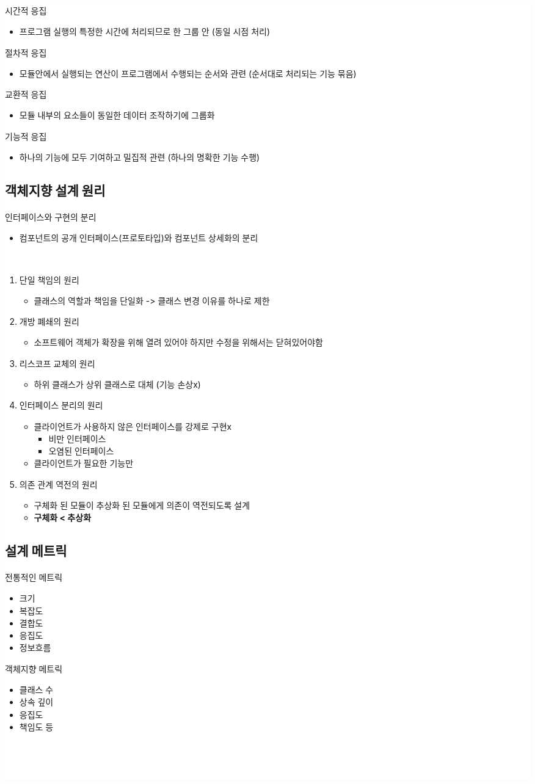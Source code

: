 시간적 응집
- 프로그램 실행의 특정한 시간에 처리되므로 한 그룹 안 (동일 시점 처리)

절차적 응집
- 모듈안에서 실행되는 연산이 프로그램에서 수행되는 순서와 관련 (순서대로 처리되는 기능 묶음)

교환적 응집
- 모듈 내부의 요소들이 동일한 데이터 조작하기에 그룹화

기능적 응집
- 하나의 기능에 모두 기여하고 밀집적 관련 (하나의 명확한 기능 수행)


## 객체지향 설계 원리
인터페이스와 구현의 분리
- 컴포넌트의 공개 인터페이스(프로토타입)와 컴포넌트 상세화의 분리

<br/>

1. 단일 책임의 원리
    - 클래스의 역할과 책임을 단일화 -> 클래스 변경 이유를 하나로 제한

2. 개방 폐쇄의 원리
    - 소프트웨어 객체가 확장을 위해 열려 있어야 하지만 수정을 위해서는 닫혀있어야함

3. 리스코프 교체의 원리
    - 하위 클래스가 상위 클래스로 대체 (기능 손상x)

4. 인터페이스 분리의 원리
    - 클라이언트가 사용하지 않은 인터페이스를 강제로 구현x
        - 비만 인터페이스
        - 오염된 인터페이스
    - 클라이언트가 필요한 기능만

5. 의존 관계 역전의 원리
    - 구체화 된 모듈이 추상화 된 모듈에게 의존이 역전되도록 설계 
    - **구체화 < 추상화**

## 설계 메트릭
전통적인 메트릭
- 크기
- 복잡도
- 결합도
- 응집도
- 정보흐름

객체지향 메트릭
- 클래스 수
- 상속 깊이
- 응집도
- 책임도 등

<br/>
<br/>
<br/>
